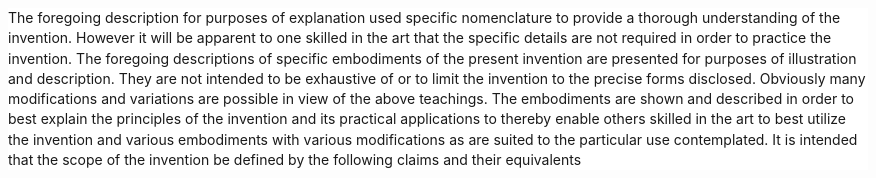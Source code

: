 The foregoing description for purposes of explanation used specific nomenclature to provide a thorough understanding of the invention. However it will be apparent to one skilled in the art that the specific details are not required in order to practice the invention. The foregoing descriptions of specific embodiments of the present invention are presented for purposes of illustration and description. They are not intended to be exhaustive of or to limit the invention to the precise forms disclosed. Obviously many modifications and variations are possible in view of the above teachings. The embodiments are shown and described in order to best explain the principles of the invention and its practical applications to thereby enable others skilled in the art to best utilize the invention and various embodiments with various modifications as are suited to the particular use contemplated. It is intended that the scope of the invention be defined by the following claims and their equivalents 

